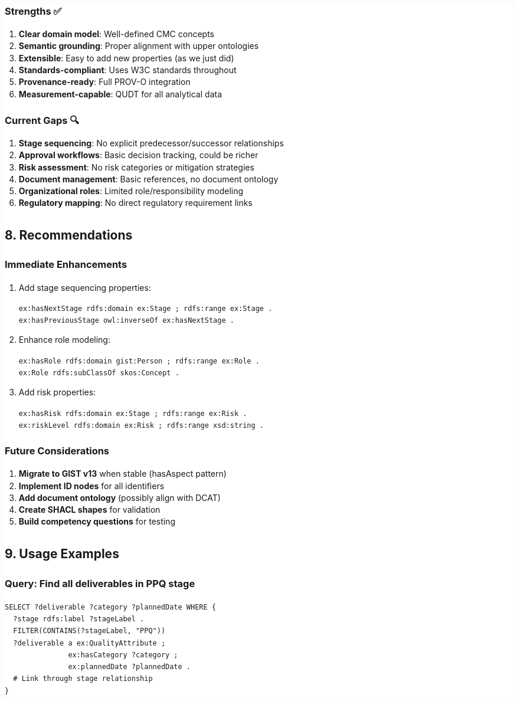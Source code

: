 ### Strengths ✅
1. **Clear domain model**: Well-defined CMC concepts
2. **Semantic grounding**: Proper alignment with upper ontologies
3. **Extensible**: Easy to add new properties (as we just did)
4. **Standards-compliant**: Uses W3C standards throughout
5. **Provenance-ready**: Full PROV-O integration
6. **Measurement-capable**: QUDT for all analytical data

### Current Gaps 🔍
1. **Stage sequencing**: No explicit predecessor/successor relationships
2. **Approval workflows**: Basic decision tracking, could be richer
3. **Risk assessment**: No risk categories or mitigation strategies
4. **Document management**: Basic references, no document ontology
5. **Organizational roles**: Limited role/responsibility modeling
6. **Regulatory mapping**: No direct regulatory requirement links

## 8. Recommendations

### Immediate Enhancements
1. Add stage sequencing properties:
   ```turtle
   ex:hasNextStage rdfs:domain ex:Stage ; rdfs:range ex:Stage .
   ex:hasPreviousStage owl:inverseOf ex:hasNextStage .
   ```

2. Enhance role modeling:
   ```turtle
   ex:hasRole rdfs:domain gist:Person ; rdfs:range ex:Role .
   ex:Role rdfs:subClassOf skos:Concept .
   ```

3. Add risk properties:
   ```turtle
   ex:hasRisk rdfs:domain ex:Stage ; rdfs:range ex:Risk .
   ex:riskLevel rdfs:domain ex:Risk ; rdfs:range xsd:string .
   ```

### Future Considerations
1. **Migrate to GIST v13** when stable (hasAspect pattern)
2. **Implement ID nodes** for all identifiers
3. **Add document ontology** (possibly align with DCAT)
4. **Create SHACL shapes** for validation
5. **Build competency questions** for testing

## 9. Usage Examples

### Query: Find all deliverables in PPQ stage
```sparql
SELECT ?deliverable ?category ?plannedDate WHERE {
  ?stage rdfs:label ?stageLabel .
  FILTER(CONTAINS(?stageLabel, "PPQ"))
  ?deliverable a ex:QualityAttribute ;
               ex:hasCategory ?category ;
               ex:plannedDate ?plannedDate .
  # Link through stage relationship
}
```
